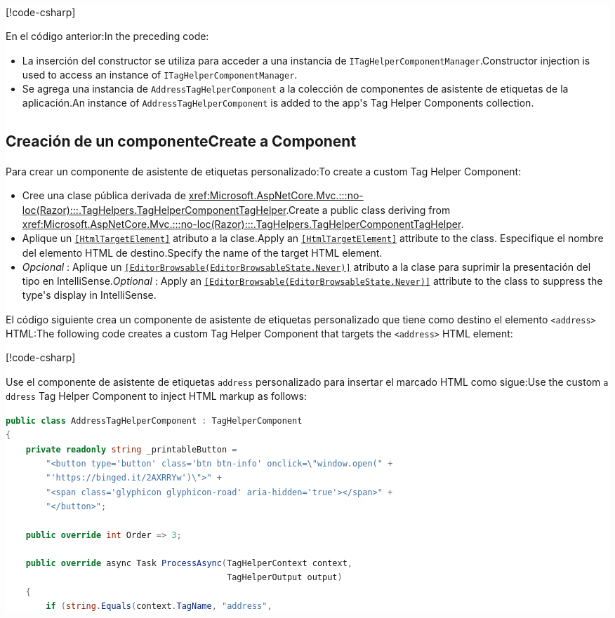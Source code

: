 [!code-csharp[](th-components/samples/:::no-loc(Razor):::PagesSample/Pages/Index.cshtml.cs?name=snippet_IndexModelClass)]

<span data-ttu-id="1c82b-163">En el código anterior:</span><span class="sxs-lookup"><span data-stu-id="1c82b-163">In the preceding code:</span></span>

* <span data-ttu-id="1c82b-164">La inserción del constructor se utiliza para acceder a una instancia de `ITagHelperComponentManager`.</span><span class="sxs-lookup"><span data-stu-id="1c82b-164">Constructor injection is used to access an instance of `ITagHelperComponentManager`.</span></span>
* <span data-ttu-id="1c82b-165">Se agrega una instancia de `AddressTagHelperComponent` a la colección de componentes de asistente de etiquetas de la aplicación.</span><span class="sxs-lookup"><span data-stu-id="1c82b-165">An instance of `AddressTagHelperComponent` is added to the app's Tag Helper Components collection.</span></span>

## <a name="create-a-component"></a><span data-ttu-id="1c82b-166">Creación de un componente</span><span class="sxs-lookup"><span data-stu-id="1c82b-166">Create a Component</span></span>

<span data-ttu-id="1c82b-167">Para crear un componente de asistente de etiquetas personalizado:</span><span class="sxs-lookup"><span data-stu-id="1c82b-167">To create a custom Tag Helper Component:</span></span>

* <span data-ttu-id="1c82b-168">Cree una clase pública derivada de <xref:Microsoft.AspNetCore.Mvc.:::no-loc(Razor):::.TagHelpers.TagHelperComponentTagHelper>.</span><span class="sxs-lookup"><span data-stu-id="1c82b-168">Create a public class deriving from <xref:Microsoft.AspNetCore.Mvc.:::no-loc(Razor):::.TagHelpers.TagHelperComponentTagHelper>.</span></span>
* <span data-ttu-id="1c82b-169">Aplique un [`[HtmlTargetElement]`](xref:Microsoft.AspNetCore.:::no-loc(Razor):::.TagHelpers.HtmlTargetElementAttribute) atributo a la clase.</span><span class="sxs-lookup"><span data-stu-id="1c82b-169">Apply an [`[HtmlTargetElement]`](xref:Microsoft.AspNetCore.:::no-loc(Razor):::.TagHelpers.HtmlTargetElementAttribute) attribute to the class.</span></span> <span data-ttu-id="1c82b-170">Especifique el nombre del elemento HTML de destino.</span><span class="sxs-lookup"><span data-stu-id="1c82b-170">Specify the name of the target HTML element.</span></span>
* <span data-ttu-id="1c82b-171">*Opcional* : Aplique un [`[EditorBrowsable(EditorBrowsableState.Never)]`](xref:System.ComponentModel.EditorBrowsableAttribute) atributo a la clase para suprimir la presentación del tipo en IntelliSense.</span><span class="sxs-lookup"><span data-stu-id="1c82b-171">*Optional* : Apply an [`[EditorBrowsable(EditorBrowsableState.Never)]`](xref:System.ComponentModel.EditorBrowsableAttribute) attribute to the class to suppress the type's display in IntelliSense.</span></span>

<span data-ttu-id="1c82b-172">El código siguiente crea un componente de asistente de etiquetas personalizado que tiene como destino el elemento `<address>` HTML:</span><span class="sxs-lookup"><span data-stu-id="1c82b-172">The following code creates a custom Tag Helper Component that targets the `<address>` HTML element:</span></span>

[!code-csharp[](th-components/samples/:::no-loc(Razor):::PagesSample/TagHelpers/AddressTagHelperComponentTagHelper.cs)]

<span data-ttu-id="1c82b-173">Use el componente de asistente de etiquetas `address` personalizado para insertar el marcado HTML como sigue:</span><span class="sxs-lookup"><span data-stu-id="1c82b-173">Use the custom `address` Tag Helper Component to inject HTML markup as follows:</span></span>

```csharp
public class AddressTagHelperComponent : TagHelperComponent
{
    private readonly string _printableButton =
        "<button type='button' class='btn btn-info' onclick=\"window.open(" +
        "'https://binged.it/2AXRRYw')\">" +
        "<span class='glyphicon glyphicon-road' aria-hidden='true'></span>" +
        "</button>";

    public override int Order => 3;

    public override async Task ProcessAsync(TagHelperContext context,
                                            TagHelperOutput output)
    {
        if (string.Equals(context.TagName, "address",
```